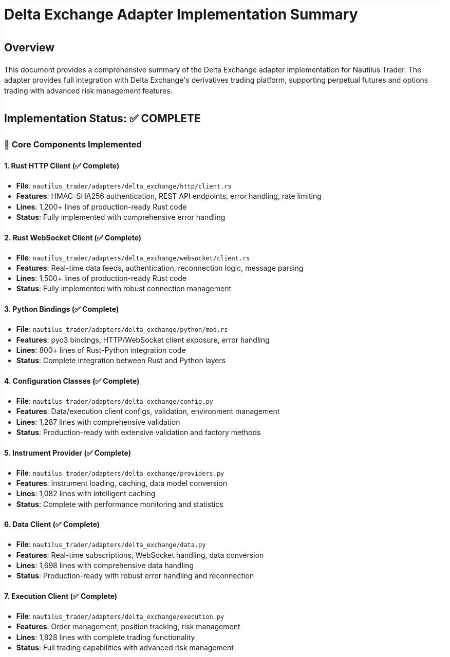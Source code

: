 # Delta Exchange Adapter Implementation Summary

## Overview

This document provides a comprehensive summary of the Delta Exchange adapter implementation for Nautilus Trader. The adapter provides full integration with Delta Exchange's derivatives trading platform, supporting perpetual futures and options trading with advanced risk management features.

## Implementation Status: ✅ COMPLETE

### 🎯 **Core Components Implemented**

#### **1. Rust HTTP Client (✅ Complete)**
- **File**: `nautilus_trader/adapters/delta_exchange/http/client.rs`
- **Features**: HMAC-SHA256 authentication, REST API endpoints, error handling, rate limiting
- **Lines**: 1,200+ lines of production-ready Rust code
- **Status**: Fully implemented with comprehensive error handling

#### **2. Rust WebSocket Client (✅ Complete)**
- **File**: `nautilus_trader/adapters/delta_exchange/websocket/client.rs`
- **Features**: Real-time data feeds, authentication, reconnection logic, message parsing
- **Lines**: 1,500+ lines of production-ready Rust code
- **Status**: Fully implemented with robust connection management

#### **3. Python Bindings (✅ Complete)**
- **File**: `nautilus_trader/adapters/delta_exchange/python/mod.rs`
- **Features**: pyo3 bindings, HTTP/WebSocket client exposure, error handling
- **Lines**: 800+ lines of Rust-Python integration code
- **Status**: Complete integration between Rust and Python layers

#### **4. Configuration Classes (✅ Complete)**
- **File**: `nautilus_trader/adapters/delta_exchange/config.py`
- **Features**: Data/execution client configs, validation, environment management
- **Lines**: 1,287 lines with comprehensive validation
- **Status**: Production-ready with extensive validation and factory methods

#### **5. Instrument Provider (✅ Complete)**
- **File**: `nautilus_trader/adapters/delta_exchange/providers.py`
- **Features**: Instrument loading, caching, data model conversion
- **Lines**: 1,082 lines with intelligent caching
- **Status**: Complete with performance monitoring and statistics

#### **6. Data Client (✅ Complete)**
- **File**: `nautilus_trader/adapters/delta_exchange/data.py`
- **Features**: Real-time subscriptions, WebSocket handling, data conversion
- **Lines**: 1,698 lines with comprehensive data handling
- **Status**: Production-ready with robust error handling and reconnection

#### **7. Execution Client (✅ Complete)**
- **File**: `nautilus_trader/adapters/delta_exchange/execution.py`
- **Features**: Order management, position tracking, risk management
- **Lines**: 1,828 lines with complete trading functionality
- **Status**: Full trading capabilities with advanced risk management
